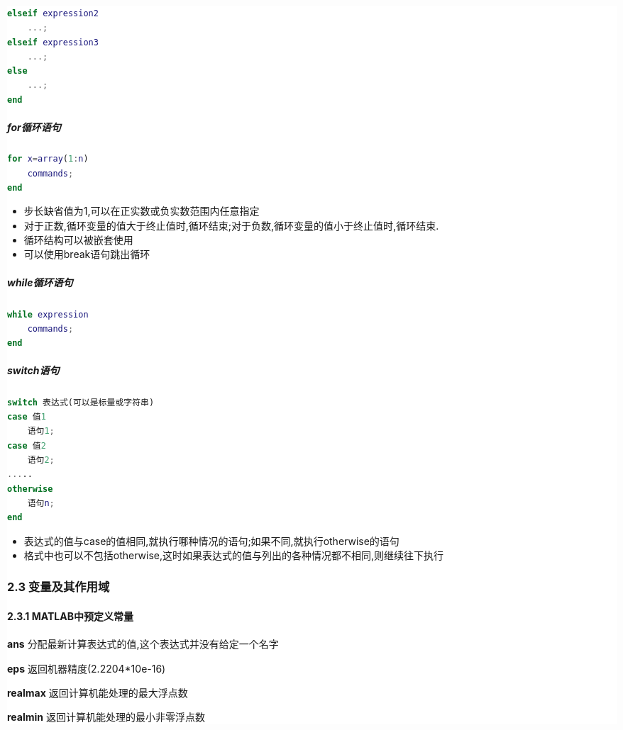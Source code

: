 ```Matlab
elseif expression2
    ...;
elseif expression3
    ...;
else
    ...;
end
```
##### for循环语句
```Matlab
for x=array(1:n)
    commands;
end
```
- 步长缺省值为1,可以在正实数或负实数范围内任意指定
- 对于正数,循环变量的值大于终止值时,循环结束;对于负数,循环变量的值小于终止值时,循环结束.
- 循环结构可以被嵌套使用
- 可以使用break语句跳出循环

##### while循环语句
```Matlab
while expression
    commands;
end
```

##### switch语句
```Matlab
switch 表达式(可以是标量或字符串)
case 值1
    语句1;
case 值2
    语句2;
.....
otherwise
    语句n;
end
```
- 表达式的值与case的值相同,就执行哪种情况的语句;如果不同,就执行otherwise的语句
- 格式中也可以不包括otherwise,这时如果表达式的值与列出的各种情况都不相同,则继续往下执行


### 2.3 变量及其作用域

#### 2.3.1 MATLAB中预定义常量

**ans** 分配最新计算表达式的值,这个表达式并没有给定一个名字

**eps** 返回机器精度(2.2204*10e-16)

**realmax** 返回计算机能处理的最大浮点数

**realmin** 返回计算机能处理的最小非零浮点数
